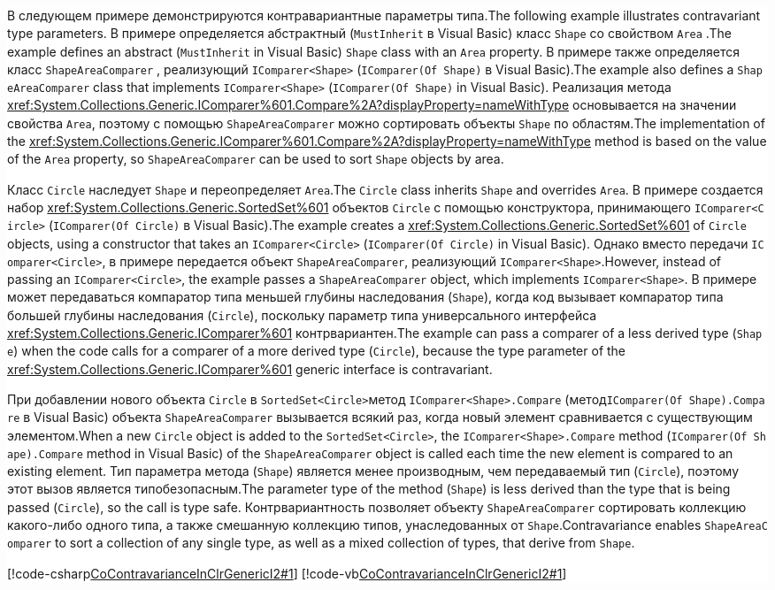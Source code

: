  <span data-ttu-id="614dc-154">В следующем примере демонстрируются контравариантные параметры типа.</span><span class="sxs-lookup"><span data-stu-id="614dc-154">The following example illustrates contravariant type parameters.</span></span> <span data-ttu-id="614dc-155">В примере определяется абстрактный (`MustInherit` в Visual Basic) класс `Shape` со свойством `Area` .</span><span class="sxs-lookup"><span data-stu-id="614dc-155">The example defines an abstract (`MustInherit` in Visual Basic) `Shape` class with an `Area` property.</span></span> <span data-ttu-id="614dc-156">В примере также определяется класс `ShapeAreaComparer` , реализующий `IComparer<Shape>` (`IComparer(Of Shape)` в Visual Basic).</span><span class="sxs-lookup"><span data-stu-id="614dc-156">The example also defines a `ShapeAreaComparer` class that implements `IComparer<Shape>` (`IComparer(Of Shape)` in Visual Basic).</span></span> <span data-ttu-id="614dc-157">Реализация метода <xref:System.Collections.Generic.IComparer%601.Compare%2A?displayProperty=nameWithType> основывается на значении свойства `Area`, поэтому с помощью `ShapeAreaComparer` можно сортировать объекты `Shape` по областям.</span><span class="sxs-lookup"><span data-stu-id="614dc-157">The implementation of the <xref:System.Collections.Generic.IComparer%601.Compare%2A?displayProperty=nameWithType> method is based on the value of the `Area` property, so `ShapeAreaComparer` can be used to sort `Shape` objects by area.</span></span>  
  
 <span data-ttu-id="614dc-158">Класс `Circle` наследует `Shape` и переопределяет `Area`.</span><span class="sxs-lookup"><span data-stu-id="614dc-158">The `Circle` class inherits `Shape` and overrides `Area`.</span></span> <span data-ttu-id="614dc-159">В примере создается набор <xref:System.Collections.Generic.SortedSet%601> объектов `Circle` с помощью конструктора, принимающего `IComparer<Circle>` (`IComparer(Of Circle)` в Visual Basic).</span><span class="sxs-lookup"><span data-stu-id="614dc-159">The example creates a <xref:System.Collections.Generic.SortedSet%601> of `Circle` objects, using a constructor that takes an `IComparer<Circle>` (`IComparer(Of Circle)` in Visual Basic).</span></span> <span data-ttu-id="614dc-160">Однако вместо передачи `IComparer<Circle>`, в примере передается объект `ShapeAreaComparer`, реализующий `IComparer<Shape>`.</span><span class="sxs-lookup"><span data-stu-id="614dc-160">However, instead of passing an `IComparer<Circle>`, the example passes a `ShapeAreaComparer` object, which implements `IComparer<Shape>`.</span></span> <span data-ttu-id="614dc-161">В примере может передаваться компаратор типа меньшей глубины наследования (`Shape`), когда код вызывает компаратор типа большей глубины наследования (`Circle`), поскольку параметр типа универсального интерфейса <xref:System.Collections.Generic.IComparer%601> контрвариантен.</span><span class="sxs-lookup"><span data-stu-id="614dc-161">The example can pass a comparer of a less derived type (`Shape`) when the code calls for a comparer of a more derived type (`Circle`), because the type parameter of the <xref:System.Collections.Generic.IComparer%601> generic interface is contravariant.</span></span>  
  
 <span data-ttu-id="614dc-162">При добавлении нового объекта `Circle` в `SortedSet<Circle>`метод `IComparer<Shape>.Compare` (метод`IComparer(Of Shape).Compare` в Visual Basic) объекта `ShapeAreaComparer` вызывается всякий раз, когда новый элемент сравнивается с существующим элементом.</span><span class="sxs-lookup"><span data-stu-id="614dc-162">When a new `Circle` object is added to the `SortedSet<Circle>`, the `IComparer<Shape>.Compare` method (`IComparer(Of Shape).Compare` method in Visual Basic) of the `ShapeAreaComparer` object is called each time the new element is compared to an existing element.</span></span> <span data-ttu-id="614dc-163">Тип параметра метода (`Shape`) является менее производным, чем передаваемый тип (`Circle`), поэтому этот вызов является типобезопасным.</span><span class="sxs-lookup"><span data-stu-id="614dc-163">The parameter type of the method (`Shape`) is less derived than the type that is being passed (`Circle`), so the call is type safe.</span></span> <span data-ttu-id="614dc-164">Контрвариантность позволяет объекту `ShapeAreaComparer` сортировать коллекцию какого-либо одного типа, а также смешанную коллекцию типов, унаследованных от `Shape`.</span><span class="sxs-lookup"><span data-stu-id="614dc-164">Contravariance enables `ShapeAreaComparer` to sort a collection of any single type, as well as a mixed collection of types, that derive from `Shape`.</span></span>  
  
 [!code-csharp[CoContravarianceInClrGenericI2#1](../../../samples/snippets/csharp/VS_Snippets_CLR/cocontravarianceinclrgenerici2/cs/example.cs#1)]
 [!code-vb[CoContravarianceInClrGenericI2#1](../../../samples/snippets/visualbasic/VS_Snippets_CLR/cocontravarianceinclrgenerici2/vb/example.vb#1)]  
  